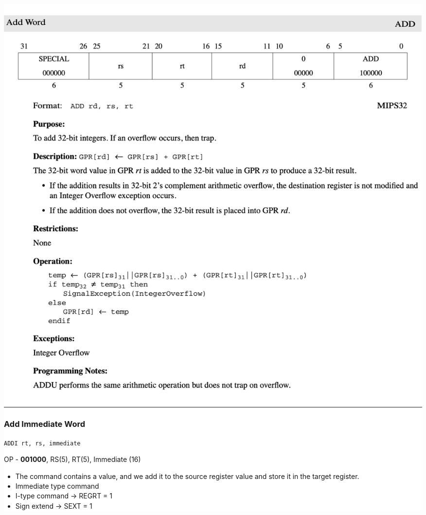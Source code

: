 ![Untitled](Single%20Cycle%20MIPS%20CPU%20in%20Verilog%20(%E5%8D%95%E5%91%A8%E6%9C%9FCPU%E7%94%B5%E8%B7%AF%E8%AE%BE%E8%AE%A1)%209df84b1f9e8746149b309d32fa3933c4/Untitled%204.png)

---

### Add Immediate Word

`ADDI rt, rs, immediate`

OP - **001000**, RS(5), RT(5), Immediate (16)

- The command contains a value, and we add it to the source register value and store it in the target register.
- Immediate type command
- I-type command → REGRT = 1
- Sign extend → SEXT = 1
